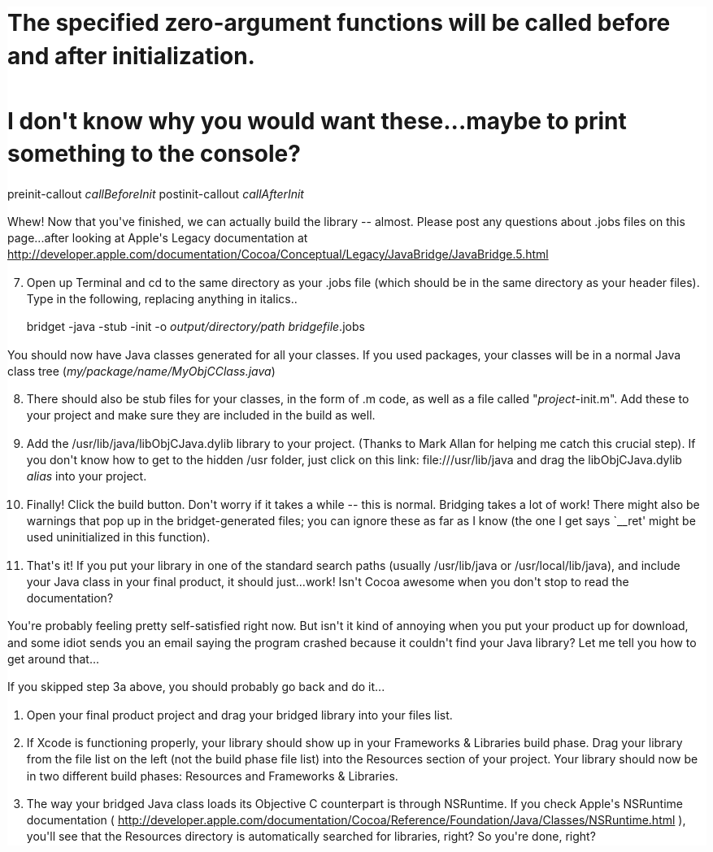 # The specified zero-argument functions will be called before and after initialization.
# I don't know why you would want these...maybe to print something to the console?
preinit-callout *callBeforeInit*
postinit-callout *callAfterInit*


Whew! Now that you've finished, we can actually build the library -- almost. Please post any questions about     .jobs files on this page...after looking at Apple's Legacy documentation at http://developer.apple.com/documentation/Cocoa/Conceptual/Legacy/JavaBridge/JavaBridge.5.html

7. Open up Terminal and     cd to the same directory as your     .jobs file (which should be in the same directory as your header files). Type in the following, replacing anything in italics..

    bridget -java -stub -init -o *output/directory/path* *bridgefile*.jobs

You should now have Java classes generated for all your classes. If you used packages, your classes will be in a normal Java class tree (*my/package/name/MyObjCClass.java*)

8. There should also be stub files for your classes, in the form of     .m code, as well as a file called "*project*-init.m". Add these to your project and make sure they are included in the build as well.

9. Add the     /usr/lib/java/libObjCJava.dylib library to your project. (Thanks to Mark Allan for helping me catch this crucial step). If you don't know how to get to the hidden     /usr folder, just click on this link: file:///usr/lib/java and drag the     libObjCJava.dylib *alias* into your project.

10. Finally! Click the build button. Don't worry if it takes a while -- this is normal. Bridging takes a lot of work! There might also be warnings that pop up in the bridget-generated files; you can ignore these as far as I know (the one I get says `__ret' might be used uninitialized in this function).

11. That's it! If you put your library in one of the standard search paths (usually     /usr/lib/java or     /usr/local/lib/java), and include your Java class in your final product, it should just...work! Isn't Cocoa awesome when you don't stop to read the documentation?

You're probably feeling pretty self-satisfied right now. But isn't it kind of annoying when you put your product up for download, and some idiot sends you an email saying the program crashed because it couldn't find your Java library? Let me tell you how to get around that...

If you skipped step 3a above, you should probably go back and do it...

1. Open your final product project and drag your bridged library into your files list.

2. If Xcode is functioning properly, your library should show up in your Frameworks & Libraries build phase. Drag your library from the file list on the left (not the build phase file list) into the Resources section of your project. Your library should now be in two different build phases: Resources and Frameworks & Libraries.

3. The way your bridged Java class loads its Objective C counterpart is through NSRuntime. If you check Apple's NSRuntime documentation ( http://developer.apple.com/documentation/Cocoa/Reference/Foundation/Java/Classes/NSRuntime.html ), you'll see that the Resources directory is automatically searched for libraries, right? So you're done, right?
